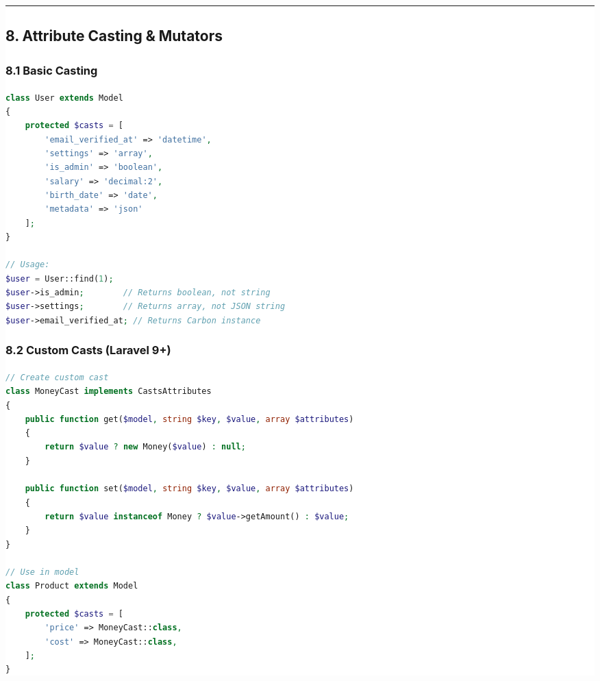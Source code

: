 
---

## 8. Attribute Casting & Mutators

### 8.1 Basic Casting

```php
class User extends Model
{
    protected $casts = [
        'email_verified_at' => 'datetime',
        'settings' => 'array',
        'is_admin' => 'boolean',
        'salary' => 'decimal:2',
        'birth_date' => 'date',
        'metadata' => 'json'
    ];
}

// Usage:
$user = User::find(1);
$user->is_admin;        // Returns boolean, not string
$user->settings;        // Returns array, not JSON string
$user->email_verified_at; // Returns Carbon instance
```

### 8.2 Custom Casts (Laravel 9+)

```php
// Create custom cast
class MoneyCast implements CastsAttributes
{
    public function get($model, string $key, $value, array $attributes)
    {
        return $value ? new Money($value) : null;
    }

    public function set($model, string $key, $value, array $attributes)
    {
        return $value instanceof Money ? $value->getAmount() : $value;
    }
}

// Use in model
class Product extends Model
{
    protected $casts = [
        'price' => MoneyCast::class,
        'cost' => MoneyCast::class,
    ];
}
```
